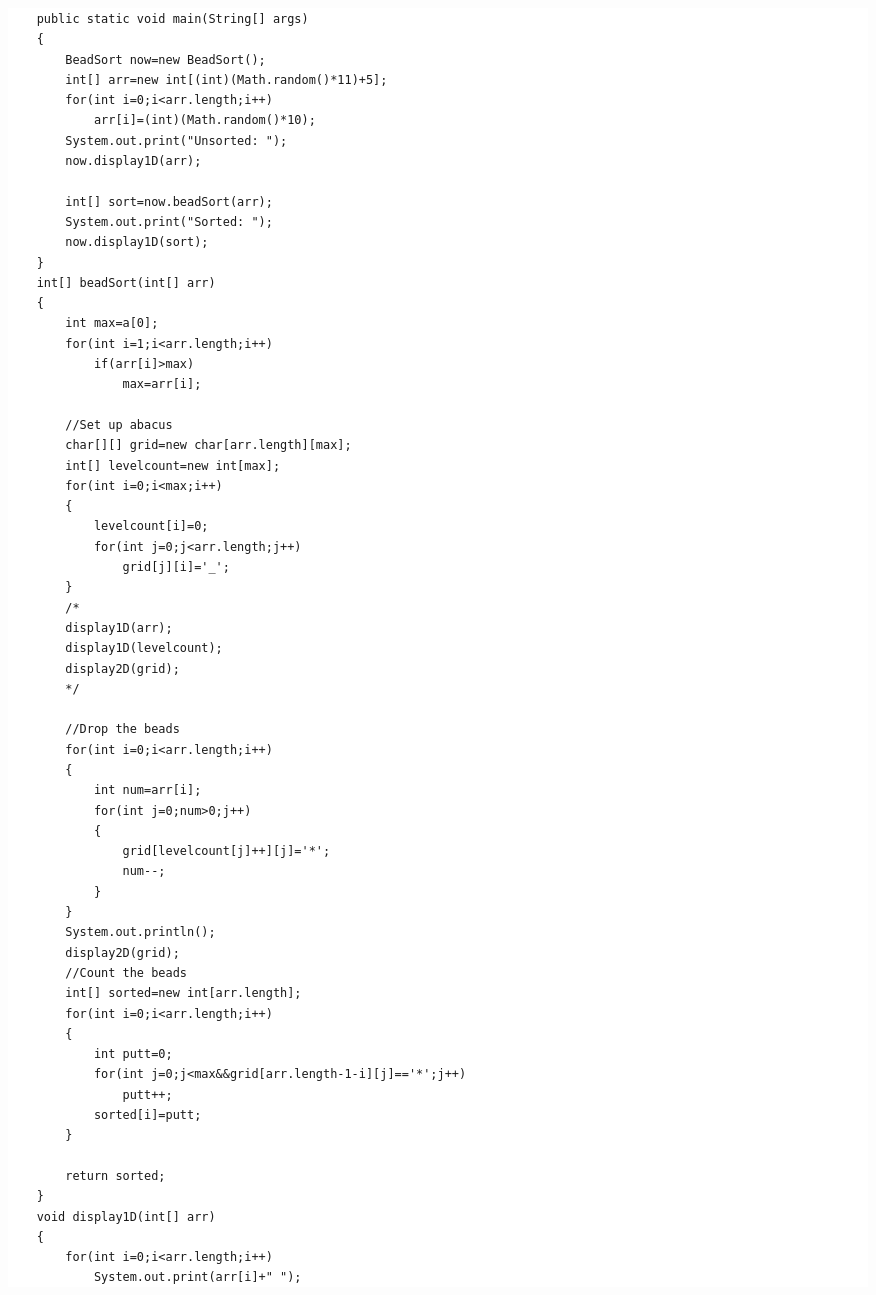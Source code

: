 ```
	public static void main(String[] args)
	{
		BeadSort now=new BeadSort();
		int[] arr=new int[(int)(Math.random()*11)+5];
		for(int i=0;i<arr.length;i++)
			arr[i]=(int)(Math.random()*10);
		System.out.print("Unsorted: ");
		now.display1D(arr);

		int[] sort=now.beadSort(arr);
		System.out.print("Sorted: ");
		now.display1D(sort);
	}
	int[] beadSort(int[] arr)
	{
		int max=a[0];
		for(int i=1;i<arr.length;i++)
			if(arr[i]>max)
				max=arr[i];

		//Set up abacus
		char[][] grid=new char[arr.length][max];
		int[] levelcount=new int[max];
		for(int i=0;i<max;i++)
		{
			levelcount[i]=0;
			for(int j=0;j<arr.length;j++)
				grid[j][i]='_';
		}
		/*
		display1D(arr);
		display1D(levelcount);
		display2D(grid);
		*/

		//Drop the beads
		for(int i=0;i<arr.length;i++)
		{
			int num=arr[i];
			for(int j=0;num>0;j++)
			{
				grid[levelcount[j]++][j]='*';
				num--;
			}
		}
		System.out.println();
		display2D(grid);
		//Count the beads
		int[] sorted=new int[arr.length];
		for(int i=0;i<arr.length;i++)
		{
			int putt=0;
			for(int j=0;j<max&&grid[arr.length-1-i][j]=='*';j++)
				putt++;
			sorted[i]=putt;
		}

		return sorted;
	}
	void display1D(int[] arr)
	{
		for(int i=0;i<arr.length;i++)
			System.out.print(arr[i]+" ");
```